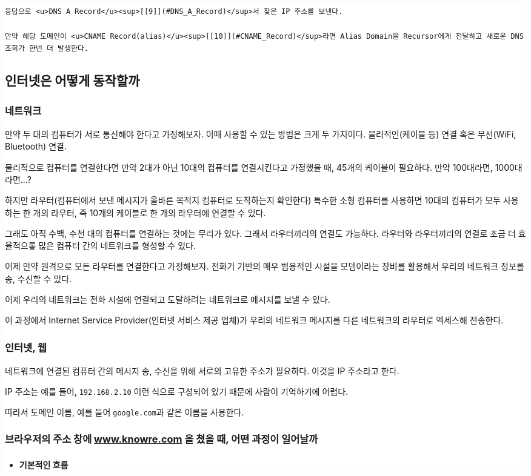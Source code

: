     응답으로 <u>DNS A Record</u><sup>[[9]](#DNS_A_Record)</sup>서 찾은 IP 주소를 보낸다.

    만약 해당 도메인이 <u>CNAME Record(alias)</u><sup>[[10]](#CNAME_Record)</sup>라면 Alias Domain을 Recursor에게 전달하고 새로운 DNS 조회가 한번 더 발생한다.

## 인터넷은 어떻게 동작할까

### 네트워크

만약 두 대의 컴퓨터가 서로 통신해야 한다고 가정해보자. 이때 사용할 수 있는 방법은 크게 두 가지이다. 물리적인(케이블 등) 연결 혹은 무선(WiFi, Bluetooth) 연결.

물리적으로 컴퓨터를 연결한다면 만약 2대가 아닌 10대의 컴퓨터를 연결시킨다고 가정했을 때, 45개의 케이블이 필요하다. 만약 100대라면, 1000대라면...?

하지만 라우터(컴퓨터에서 보낸 메시지가 올바른 목적지 컴퓨터로 도착하는지 확인한다) 특수한 소형 컴퓨터를 사용하면 10대의 컴퓨터가 모두 사용하는 한 개의 라우터, 즉 10개의 케이블로 한 개의 라우터에 연결할 수 있다.

그래도 아직 수백, 수천 대의 컴퓨터를 연결하는 것에는 무리가 있다. 그래서 라우터끼리의 연결도 가능하다. 라우터와 라우터끼리의 연결로 조금 더 효율적으롷 많은 컴퓨터 간의 네트워크를 형성할 수 있다.

이제 만약 원격으로 모든 라우터를 연결한다고 가정해보자. 전화기 기반의 매우 범용적인 시설을 모뎀이라는 장비를 활용해서 우리의 네트워크 정보를 송, 수신할 수 있다.

이제 우리의 네트워크는 전화 시설에 연결되고 도달하려는 네트워크로 메시지를 보낼 수 있다.

이 과정에서 Internet Service Provider(인터넷 서비스 제공 업체)가 우리의 네트워크 메시지를 다른 네트워크의 라우터로 엑세스해 전송한다.

### 인터넷, 웹

네트워크에 연결된 컴퓨터 간의 메시지 송, 수신을 위해 서로의 고유한 주소가 필요하다. 이것을 IP 주소라고 한다.

IP 주소는 예를 들어, `192.168.2.10` 이런 식으로 구성되어 있기 때문에 사람이 기억하기에 어렵다.

따라서 도메인 이름, 예를 들어 `google.com`과 같은 이름을 사용한다.

### 브라우저의 주소 창에 www.knowre.com 을 쳤을 때, 어떤 과정이 일어날까

-   #### 기본적인 흐름